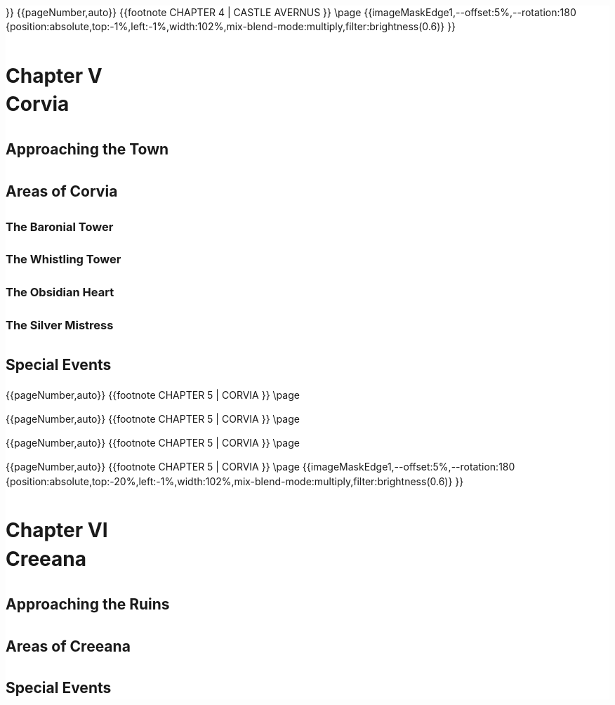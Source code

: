 }}
{{pageNumber,auto}}
{{footnote CHAPTER 4 | CASTLE AVERNUS }}
\page
{{imageMaskEdge1,--offset:5%,--rotation:180
![](){position:absolute,top:-1%,left:-1%,width:102%,mix-blend-mode:multiply,filter:brightness(0.6)}
}}
 
# Chapter V<br> Corvia
## Approaching the Town
## Areas of Corvia
### The Baronial Tower
### The Whistling Tower
### The Obsidian Heart
### The Silver Mistress
## Special Events

{{pageNumber,auto}}
{{footnote CHAPTER 5 | CORVIA }}
\page

{{pageNumber,auto}}
{{footnote CHAPTER 5 | CORVIA }}
\page

{{pageNumber,auto}}
{{footnote CHAPTER 5 | CORVIA }}
\page

{{pageNumber,auto}}
{{footnote CHAPTER 5 | CORVIA }}
\page
{{imageMaskEdge1,--offset:5%,--rotation:180
![](){position:absolute,top:-20%,left:-1%,width:102%,mix-blend-mode:multiply,filter:brightness(0.6)}
}}
 
# Chapter VI<br> Creeana
## Approaching the Ruins
## Areas of Creeana
## Special Events
